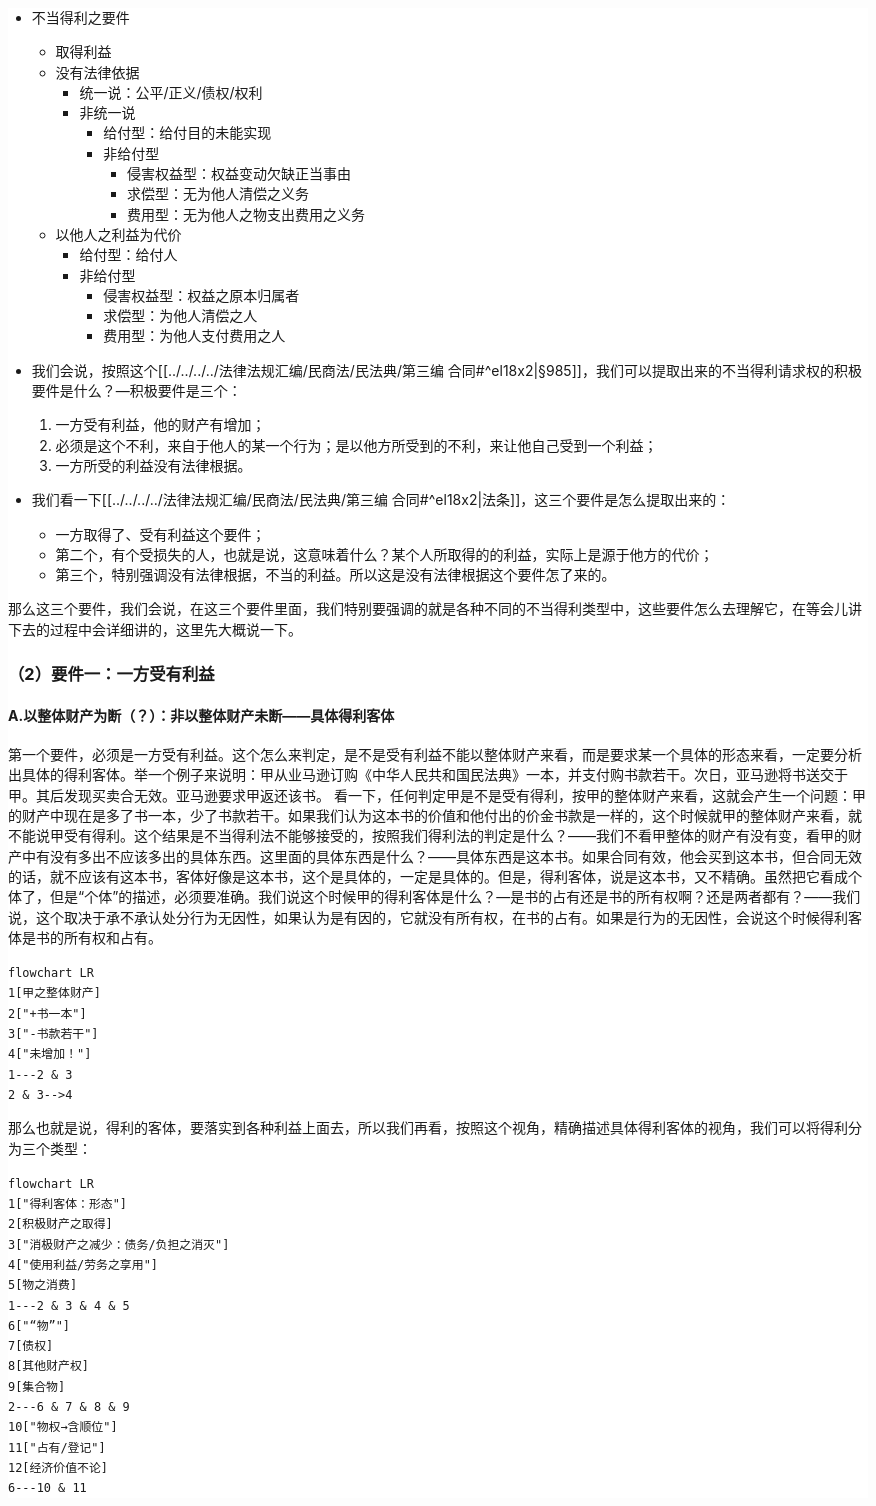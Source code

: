 - 不当得利之要件
	- 取得利益
	- 没有法律依据
		- 统一说：公平/正义/债权/权利
		- 非统一说
			- 给付型：给付目的未能实现
			- 非给付型
				- 侵害权益型：权益变动欠缺正当事由
				- 求偿型：无为他人清偿之义务
				- 费用型：无为他人之物支出费用之义务
	- 以他人之利益为代价
		- 给付型：给付人
		- 非给付型
			- 侵害权益型：权益之原本归属者
			- 求偿型：为他人清偿之人
			- 费用型：为他人支付费用之人

- 我们会说，按照这个[[../../../../法律法规汇编/民商法/民法典/第三编 合同#^el18x2|§985]]，我们可以提取出来的不当得利请求权的积极要件是什么？—积极要件是三个：
	1. 一方受有利益，他的财产有增加；
	2. 必须是这个不利，来自于他人的某一个行为；是以他方所受到的不利，来让他自己受到一个利益；
	3. 一方所受的利益没有法律根据。

- 我们看一下[[../../../../法律法规汇编/民商法/民法典/第三编 合同#^el18x2|法条]]，这三个要件是怎么提取出来的：
	- 一方取得了、受有利益这个要件；
	- 第二个，有个受损失的人，也就是说，这意味着什么？某个人所取得的的利益，实际上是源于他方的代价；
	- 第三个，特别强调没有法律根据，不当的利益。所以这是没有法律根据这个要件怎了来的。

那么这三个要件，我们会说，在这三个要件里面，我们特别要强调的就是各种不同的不当得利类型中，这些要件怎么去理解它，在等会儿讲下去的过程中会详细讲的，这里先大概说一下。
### （2）要件一：一方受有利益
#### A.以整体财产为断（？）：非以整体财产未断——具体得利客体
第一个要件，必须是一方受有利益。这个怎么来判定，是不是受有利益不能以整体财产来看，而是要求某一个具体的形态来看，一定要分析出具体的得利客体。举一个例子来说明：甲从业马逊订购《中华人民共和国民法典》一本，并支付购书款若干。次日，亚马逊将书送交于甲。其后发现买卖合无效。亚马逊要求甲返还该书。
看一下，任何判定甲是不是受有得利，按甲的整体财产来看，这就会产生一个问题：甲的财产中现在是多了书一本，少了书款若干。如果我们认为这本书的价值和他付出的价金书款是一样的，这个时候就甲的整体财产来看，就不能说甲受有得利。这个结果是不当得利法不能够接受的，按照我们得利法的判定是什么？——我们不看甲整体的财产有没有变，看甲的财产中有没有多出不应该多出的具体东西。这里面的具体东西是什么？——具体东西是这本书。如果合同有效，他会买到这本书，但合同无效的话，就不应该有这本书，客体好像是这本书，这个是具体的，一定是具体的。但是，得利客体，说是这本书，又不精确。虽然把它看成个体了，但是“个体”的描述，必须要准确。我们说这个时候甲的得利客体是什么？—是书的占有还是书的所有权啊？还是两者都有？——我们说，这个取决于承不承认处分行为无因性，如果认为是有因的，它就没有所有权，在书的占有。如果是行为的无因性，会说这个时候得利客体是书的所有权和占有。
```mermaid
flowchart LR
1[甲之整体财产]
2["+书一本"]
3["-书款若干"]
4["未增加！"]
1---2 & 3
2 & 3-->4
```

那么也就是说，得利的客体，要落实到各种利益上面去，所以我们再看，按照这个视角，精确描述具体得利客体的视角，我们可以将得利分为三个类型：
```mermaid
flowchart LR
1["得利客体：形态"]
2[积极财产之取得]
3["消极财产之减少：债务/负担之消灭"]
4["使用利益/劳务之享用"]
5[物之消费]
1---2 & 3 & 4 & 5
6["“物”"]
7[债权]
8[其他财产权]
9[集合物]
2---6 & 7 & 8 & 9
10["物权→含顺位"]
11["占有/登记"]
12[经济价值不论]
6---10 & 11
```